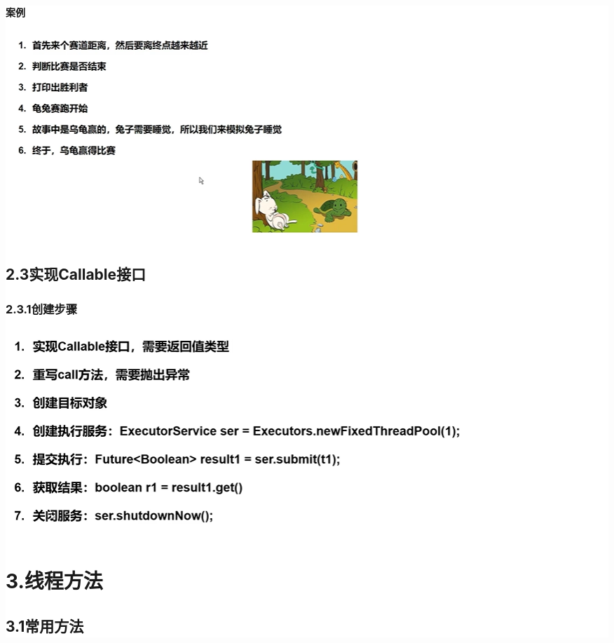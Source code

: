 

**案例**

![image-20200718223326341](多线程.assets/image-20200718223326341.png)





## 2.3实现Callable接口

### 2.3.1创建步骤

![image-20200718224531423](多线程.assets/image-20200718224531423.png)







# 3.线程方法

## 3.1常用方法
